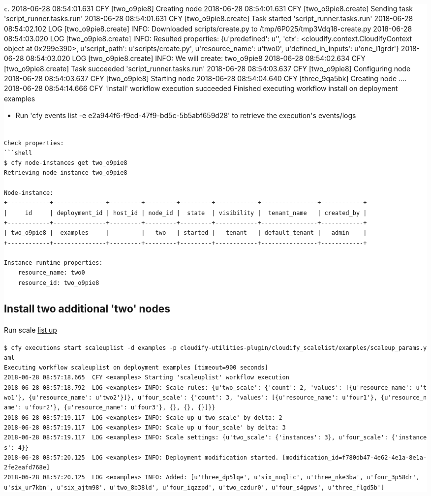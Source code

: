   ```c```.
2018-06-28 08:54:01.631  CFY <examples> [two_o9pie8] Creating node
2018-06-28 08:54:01.631  CFY <examples> [two_o9pie8.create] Sending task 'script_runner.tasks.run'
2018-06-28 08:54:01.631  CFY <examples> [two_o9pie8.create] Task started 'script_runner.tasks.run'
2018-06-28 08:54:02.102  LOG <examples> [two_o9pie8.create] INFO: Downloaded scripts/create.py to /tmp/6P025/tmp3Vdq18-create.py
2018-06-28 08:54:03.020  LOG <examples> [two_o9pie8.create] INFO: Resulted properties: {u'predefined': u'', 'ctx': <cloudify.context.CloudifyContext object at 0x299e390>, u'script_path': u'scripts/create.py', u'resource_name': u'two0', u'defined_in_inputs': u'one_l1grdr'}
2018-06-28 08:54:03.020  LOG <examples> [two_o9pie8.create] INFO: We will create: two_o9pie8
2018-06-28 08:54:02.634  CFY <examples> [two_o9pie8.create] Task succeeded 'script_runner.tasks.run'
2018-06-28 08:54:03.637  CFY <examples> [two_o9pie8] Configuring node
2018-06-28 08:54:03.637  CFY <examples> [two_o9pie8] Starting node
2018-06-28 08:54:04.640  CFY <examples> [three_9qa5bk] Creating node
....
2018-06-28 08:54:14.666  CFY <examples> 'install' workflow execution succeeded
Finished executing workflow install on deployment examples
* Run 'cfy events list -e e2a944f6-f9cd-47f9-bd5c-5b5abf659d28' to retrieve the execution's events/logs
```

Check properties:
```shell
$ cfy node-instances get two_o9pie8
Retrieving node instance two_o9pie8

Node-instance:
+------------+---------------+---------+---------+---------+------------+----------------+------------+
|     id     | deployment_id | host_id | node_id |  state  | visibility |  tenant_name   | created_by |
+------------+---------------+---------+---------+---------+------------+----------------+------------+
| two_o9pie8 |  examples     |         |   two   | started |   tenant   | default_tenant |   admin    |
+------------+---------------+---------+---------+---------+------------+----------------+------------+

Instance runtime properties:
    resource_name: two0
    resource_id: two_o9pie8
```

## Install two additional 'two' nodes

Run scale [list up](examples/scaleup_params.yaml)
```shell
$ cfy executions start scaleuplist -d examples -p cloudify-utilities-plugin/cloudify_scalelist/examples/scaleup_params.yaml
Executing workflow scaleuplist on deployment examples [timeout=900 seconds]
2018-06-28 08:57:18.665  CFY <examples> Starting 'scaleuplist' workflow execution
2018-06-28 08:57:18.792  LOG <examples> INFO: Scale rules: {u'two_scale': {'count': 2, 'values': [{u'resource_name': u'two1'}, {u'resource_name': u'two2'}]}, u'four_scale': {'count': 3, 'values': [{u'resource_name': u'four1'}, {u'resource_name': u'four2'}, {u'resource_name': u'four3'}, {}, {}, {}]}}
2018-06-28 08:57:19.117  LOG <examples> INFO: Scale up u'two_scale' by delta: 2
2018-06-28 08:57:19.117  LOG <examples> INFO: Scale up u'four_scale' by delta: 3
2018-06-28 08:57:19.117  LOG <examples> INFO: Scale settings: {u'two_scale': {'instances': 3}, u'four_scale': {'instances': 4}}
2018-06-28 08:57:20.125  LOG <examples> INFO: Deployment modification started. [modification_id=f780db47-4e62-4e1a-8e1a-2fe2eafd768e]
2018-06-28 08:57:20.125  LOG <examples> INFO: Added: [u'three_dp5lqe', u'six_noqlic', u'three_nke3bw', u'four_3p58dr', u'six_ur7kbn', u'six_ajtm98', u'two_8b38ld', u'four_iqzzpd', u'two_czdur0', u'four_s4gpws', u'three_flgd5b']
```